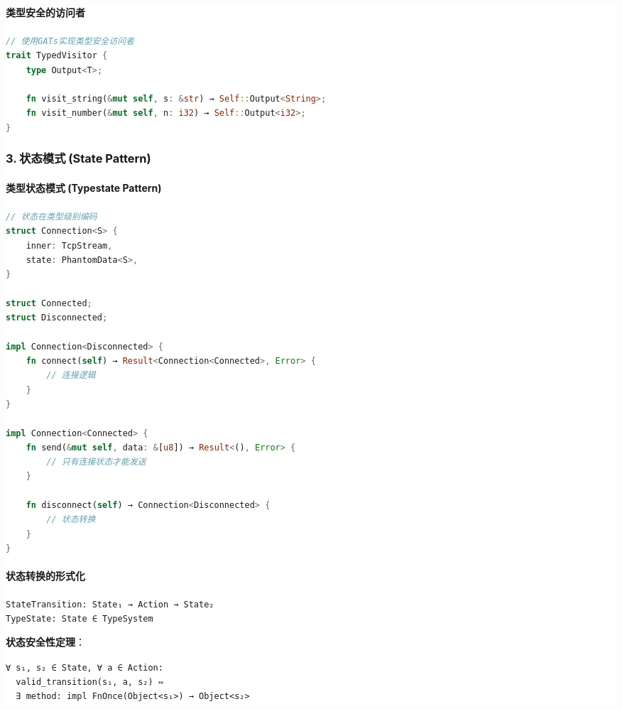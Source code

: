 #### 类型安全的访问者

```rust
// 使用GATs实现类型安全访问者
trait TypedVisitor {
    type Output<T>;
    
    fn visit_string(&mut self, s: &str) → Self::Output<String>;
    fn visit_number(&mut self, n: i32) → Self::Output<i32>;
}
```

### 3. 状态模式 (State Pattern)

#### 类型状态模式 (Typestate Pattern)

```rust
// 状态在类型级别编码
struct Connection<S> {
    inner: TcpStream,
    state: PhantomData<S>,
}

struct Connected;
struct Disconnected;

impl Connection<Disconnected> {
    fn connect(self) → Result<Connection<Connected>, Error> {
        // 连接逻辑
    }
}

impl Connection<Connected> {
    fn send(&mut self, data: &[u8]) → Result<(), Error> {
        // 只有连接状态才能发送
    }
    
    fn disconnect(self) → Connection<Disconnected> {
        // 状态转换
    }
}
```

#### 状态转换的形式化

```
StateTransition: State₁ → Action → State₂
TypeState: State ∈ TypeSystem
```

**状态安全性定理**：

```
∀ s₁, s₂ ∈ State, ∀ a ∈ Action:
  valid_transition(s₁, a, s₂) ⇔ 
  ∃ method: impl FnOnce(Object<s₁>) → Object<s₂>
```
